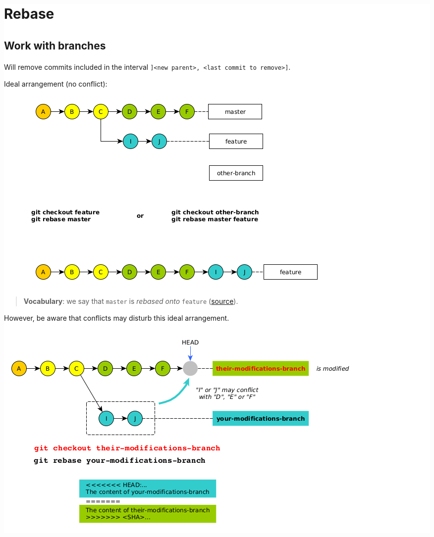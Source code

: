 # Rebase

## Work with branches

Will remove commits included in the interval `]<new parent>, <last commit to remove>]`.

Ideal arrangement (no conflict):

![](images/git-rebase-1-brief.png)

> **Vocabulary**: we say that `master` is _rebased onto_ `feature` ([source](https://git-scm.com/book/en/v2/Git-Branching-Rebasing)).

However, be aware that conflicts may disturb this ideal arrangement.

![](images/git-rebase-conflict.png)

